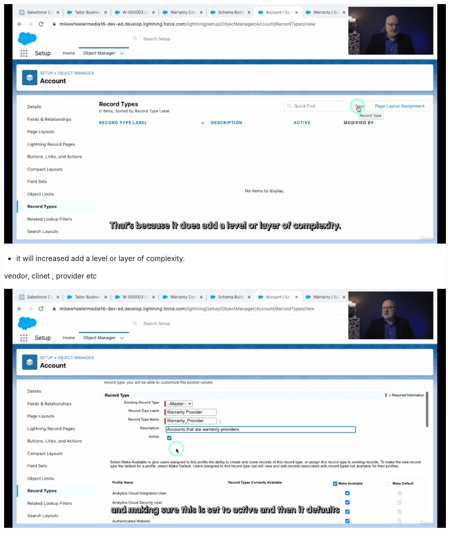 ![](20250508-777-salesforce/2025-05-08-04-55-07.png)

- it will increased add a level or layer of complexity.

vendor, clinet , provider etc

![](20250508-777-salesforce/2025-05-08-04-56-21.png)
